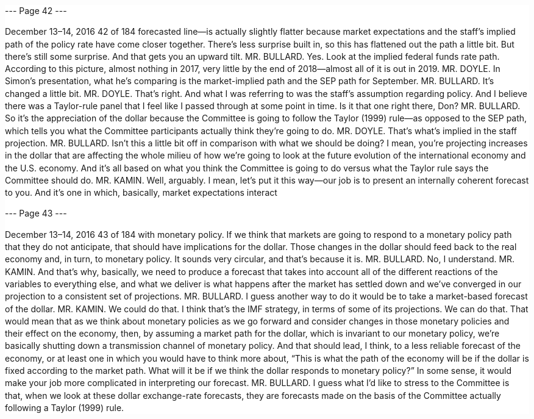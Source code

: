 --- Page 42 ---

December 13–14, 2016 42 of 184
forecasted line—is actually slightly flatter because market expectations and the staff’s implied
path of the policy rate have come closer together. There’s less surprise built in, so this has
flattened out the path a little bit. But there’s still some surprise. And that gets you an upward
tilt.
MR. BULLARD. Yes. Look at the implied federal funds rate path. According to this
picture, almost nothing in 2017, very little by the end of 2018—almost all of it is out in 2019.
MR. DOYLE. In Simon’s presentation, what he’s comparing is the market-implied path
and the SEP path for September.
MR. BULLARD. It’s changed a little bit.
MR. DOYLE. That’s right. And what I was referring to was the staff’s assumption
regarding policy. And I believe there was a Taylor-rule panel that I feel like I passed through at
some point in time. Is it that one right there, Don?
MR. BULLARD. So it’s the appreciation of the dollar because the Committee is going to
follow the Taylor (1999) rule—as opposed to the SEP path, which tells you what the Committee
participants actually think they’re going to do.
MR. DOYLE. That’s what’s implied in the staff projection.
MR. BULLARD. Isn’t this a little bit off in comparison with what we should be doing?
I mean, you’re projecting increases in the dollar that are affecting the whole milieu of how we’re
going to look at the future evolution of the international economy and the U.S. economy. And
it’s all based on what you think the Committee is going to do versus what the Taylor rule says
the Committee should do.
MR. KAMIN. Well, arguably. I mean, let’s put it this way—our job is to present an
internally coherent forecast to you. And it’s one in which, basically, market expectations interact

--- Page 43 ---

December 13–14, 2016 43 of 184
with monetary policy. If we think that markets are going to respond to a monetary policy path
that they do not anticipate, that should have implications for the dollar. Those changes in the
dollar should feed back to the real economy and, in turn, to monetary policy. It sounds very
circular, and that’s because it is.
MR. BULLARD. No, I understand.
MR. KAMIN. And that’s why, basically, we need to produce a forecast that takes into
account all of the different reactions of the variables to everything else, and what we deliver is
what happens after the market has settled down and we’ve converged in our projection to a
consistent set of projections.
MR. BULLARD. I guess another way to do it would be to take a market-based forecast
of the dollar.
MR. KAMIN. We could do that. I think that’s the IMF strategy, in terms of some of its
projections. We can do that. That would mean that as we think about monetary policies as we
go forward and consider changes in those monetary policies and their effect on the economy,
then, by assuming a market path for the dollar, which is invariant to our monetary policy, we’re
basically shutting down a transmission channel of monetary policy. And that should lead, I
think, to a less reliable forecast of the economy, or at least one in which you would have to think
more about, “This is what the path of the economy will be if the dollar is fixed according to the
market path. What will it be if we think the dollar responds to monetary policy?” In some sense,
it would make your job more complicated in interpreting our forecast.
MR. BULLARD. I guess what I’d like to stress to the Committee is that, when we look
at these dollar exchange-rate forecasts, they are forecasts made on the basis of the Committee
actually following a Taylor (1999) rule.
